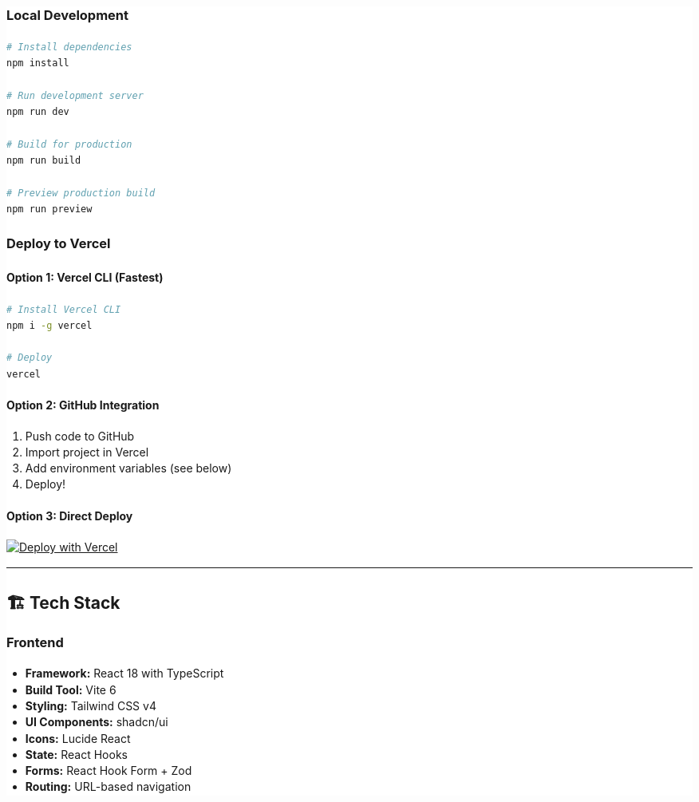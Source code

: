 ### Local Development

```bash
# Install dependencies
npm install

# Run development server
npm run dev

# Build for production
npm run build

# Preview production build
npm run preview
```

### Deploy to Vercel

#### Option 1: Vercel CLI (Fastest)

```bash
# Install Vercel CLI
npm i -g vercel

# Deploy
vercel
```

#### Option 2: GitHub Integration

1. Push code to GitHub
2. Import project in Vercel
3. Add environment variables (see below)
4. Deploy!

#### Option 3: Direct Deploy

[![Deploy with Vercel](https://vercel.com/button)](https://vercel.com/new)

---

## 🏗️ Tech Stack

### Frontend

- **Framework:** React 18 with TypeScript
- **Build Tool:** Vite 6
- **Styling:** Tailwind CSS v4
- **UI Components:** shadcn/ui
- **Icons:** Lucide React
- **State:** React Hooks
- **Forms:** React Hook Form + Zod
- **Routing:** URL-based navigation
